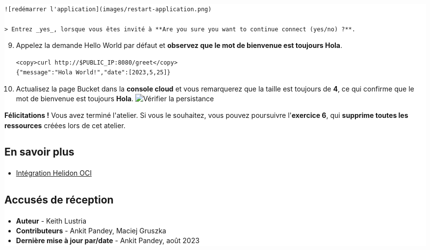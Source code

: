     
    ![redémarrer l'application](images/restart-application.png)
    
    > Entrez _yes_, lorsque vous êtes invité à **Are you sure you want to continue connect (yes/no) ?**.
    
9.  Appelez la demande Hello World par défaut et **observez que le mot de bienvenue est toujours Hola**.
    
        <copy>curl http://$PUBLIC_IP:8080/greet</copy>
        {"message":"Hola World!","date":[2023,5,25]}
        
10.  Actualisez la page Bucket dans la **console cloud** et vous remarquerez que la taille est toujours de **4**, ce qui confirme que le mot de bienvenue est toujours **Hola**. ![Vérifier la persistance](images/verify-persistence.png)
    

**Félicitations !** Vous avez terminé l'atelier. Si vous le souhaitez, vous pouvez poursuivre l'**exercice 6**, qui **supprime toutes les ressources** créées lors de cet atelier.

## En savoir plus

*   [Intégration Helidon OCI](https://helidon.io/docs/v3/#/mp/integrations/oci)

## Accusés de réception

*   **Auteur** - Keith Lustria
*   **Contributeurs** - Ankit Pandey, Maciej Gruszka
*   **Dernière mise à jour par/date** - Ankit Pandey, août 2023